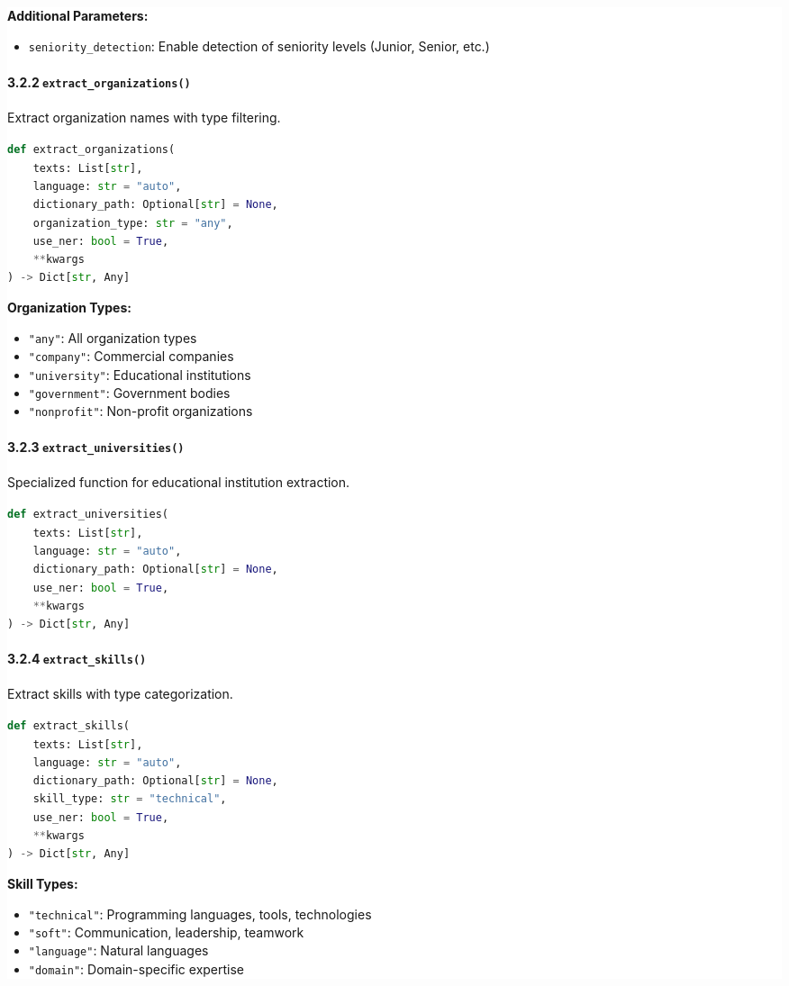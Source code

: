 **Additional Parameters:**
- `seniority_detection`: Enable detection of seniority levels (Junior, Senior, etc.)

#### 3.2.2 `extract_organizations()`

Extract organization names with type filtering.

```python
def extract_organizations(
    texts: List[str],
    language: str = "auto",
    dictionary_path: Optional[str] = None,
    organization_type: str = "any",
    use_ner: bool = True,
    **kwargs
) -> Dict[str, Any]
```

**Organization Types:**
- `"any"`: All organization types
- `"company"`: Commercial companies
- `"university"`: Educational institutions
- `"government"`: Government bodies
- `"nonprofit"`: Non-profit organizations

#### 3.2.3 `extract_universities()`

Specialized function for educational institution extraction.

```python
def extract_universities(
    texts: List[str],
    language: str = "auto",
    dictionary_path: Optional[str] = None,
    use_ner: bool = True,
    **kwargs
) -> Dict[str, Any]
```

#### 3.2.4 `extract_skills()`

Extract skills with type categorization.

```python
def extract_skills(
    texts: List[str],
    language: str = "auto",
    dictionary_path: Optional[str] = None,
    skill_type: str = "technical",
    use_ner: bool = True,
    **kwargs
) -> Dict[str, Any]
```

**Skill Types:**
- `"technical"`: Programming languages, tools, technologies
- `"soft"`: Communication, leadership, teamwork
- `"language"`: Natural languages
- `"domain"`: Domain-specific expertise
